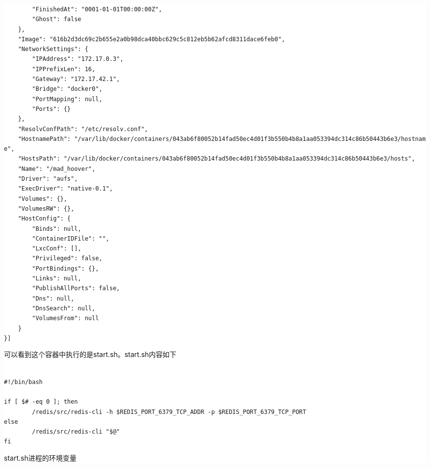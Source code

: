 ~~~
        "FinishedAt": "0001-01-01T00:00:00Z",
        "Ghost": false
    },
    "Image": "616b2d3dc69c2b655e2a0b98dca40bbc629c5c812eb5b62afcd8311dace6feb0",
    "NetworkSettings": {
        "IPAddress": "172.17.0.3",
        "IPPrefixLen": 16,
        "Gateway": "172.17.42.1",
        "Bridge": "docker0",
        "PortMapping": null,
        "Ports": {}
    },
    "ResolvConfPath": "/etc/resolv.conf",
    "HostnamePath": "/var/lib/docker/containers/043ab6f80052b14fad50ec4d01f3b550b4b8a1aa053394dc314c86b50443b6e3/hostname",
    "HostsPath": "/var/lib/docker/containers/043ab6f80052b14fad50ec4d01f3b550b4b8a1aa053394dc314c86b50443b6e3/hosts",
    "Name": "/mad_hoover",
    "Driver": "aufs",
    "ExecDriver": "native-0.1",
    "Volumes": {},
    "VolumesRW": {},
    "HostConfig": {
        "Binds": null,
        "ContainerIDFile": "",
        "LxcConf": [],
        "Privileged": false,
        "PortBindings": {},
        "Links": null,
        "PublishAllPorts": false,
        "Dns": null,
        "DnsSearch": null,
        "VolumesFrom": null
    }
}]
~~~

可以看到这个容器中执行的是start.sh。start.sh内容如下

~~~

#!/bin/bash

if [ $# -eq 0 ]; then
        /redis/src/redis-cli -h $REDIS_PORT_6379_TCP_ADDR -p $REDIS_PORT_6379_TCP_PORT
else
        /redis/src/redis-cli "$@"
fi

~~~

start.sh进程的环境变量


[官方文档]: http://docs.docker.io/use/ambassador_pattern_linking
[docker之容器连接实现]: http://lsword.github.io/2014/05/10.html